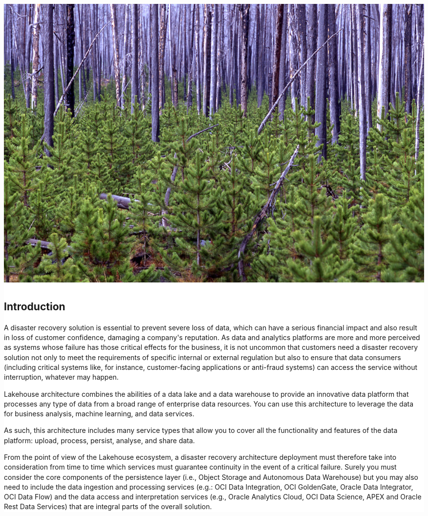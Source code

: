 ![](/images/2023-04-20-OCI-GG-DR-Part-I/forest-growing.jpg)

## **Introduction**

A disaster recovery solution is essential to prevent severe loss of data, which can have a serious financial impact and also result in loss of customer confidence, damaging a company's reputation. As data and analytics platforms are more and more perceived as systems whose failure has those critical effects for the business, it is not uncommon that customers need a disaster recovery solution not only to meet the requirements of specific internal or external regulation but also to ensure that data consumers (including critical systems like, for instance, customer-facing applications or anti-fraud systems) can access the service without interruption, whatever may happen.

Lakehouse architecture combines the abilities of a data lake and a data warehouse to provide an innovative data platform that processes any type of data from a broad range of enterprise data resources. You can use this architecture to leverage the data for business analysis, machine learning, and data services.

As such, this architecture includes many service types that allow you to cover all the functionality and features of the data platform: upload, process, persist, analyse, and share data. 

From the point of view of the Lakehouse ecosystem, a disaster recovery architecture deployment must therefore take into consideration from time to time which services must guarantee continuity in the event of a critical failure. Surely you must consider the core components of the persistence layer (i.e., Object Storage and Autonomous Data Warehouse) but you may also need to include the data ingestion and processing services (e.g.: OCI Data Integration, OCI GoldenGate, Oracle Data Integrator, OCI Data Flow) and the data access and interpretation services (e.g., Oracle Analytics Cloud, OCI Data Science, APEX and Oracle Rest Data Services) that are integral parts of the overall solution.

